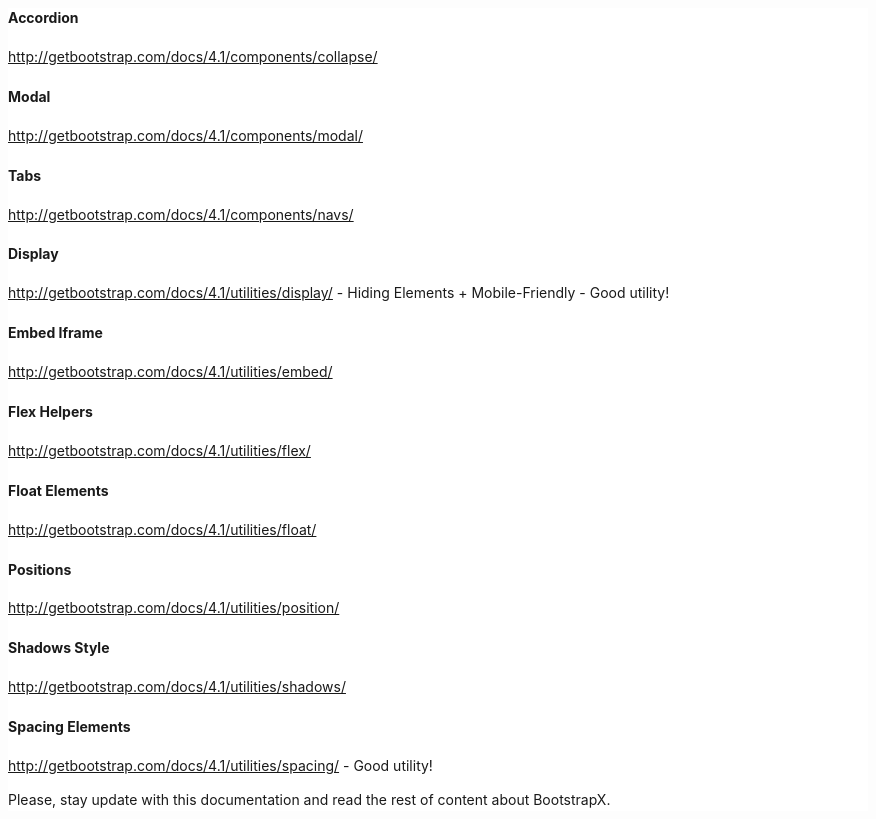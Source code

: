 #### Accordion
http://getbootstrap.com/docs/4.1/components/collapse/

#### Modal
http://getbootstrap.com/docs/4.1/components/modal/

#### Tabs
http://getbootstrap.com/docs/4.1/components/navs/

#### Display
http://getbootstrap.com/docs/4.1/utilities/display/ - Hiding Elements + Mobile-Friendly - Good utility!

#### Embed Iframe
http://getbootstrap.com/docs/4.1/utilities/embed/

#### Flex Helpers
http://getbootstrap.com/docs/4.1/utilities/flex/

#### Float Elements
http://getbootstrap.com/docs/4.1/utilities/float/

#### Positions
http://getbootstrap.com/docs/4.1/utilities/position/

#### Shadows Style
http://getbootstrap.com/docs/4.1/utilities/shadows/

#### Spacing Elements
http://getbootstrap.com/docs/4.1/utilities/spacing/ - Good utility!

Please, stay update with this documentation and read the rest of content about BootstrapX.
